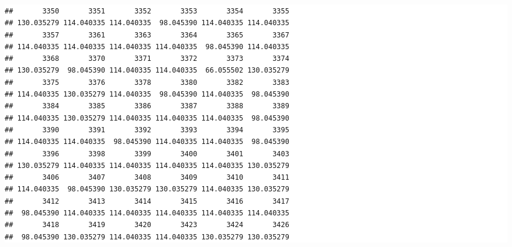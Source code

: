     ##       3350       3351       3352       3353       3354       3355 
    ## 130.035279 114.040335 114.040335  98.045390 114.040335 114.040335 
    ##       3357       3361       3363       3364       3365       3367 
    ## 114.040335 114.040335 114.040335 114.040335  98.045390 114.040335 
    ##       3368       3370       3371       3372       3373       3374 
    ## 130.035279  98.045390 114.040335 114.040335  66.055502 130.035279 
    ##       3375       3376       3378       3380       3382       3383 
    ## 114.040335 130.035279 114.040335  98.045390 114.040335  98.045390 
    ##       3384       3385       3386       3387       3388       3389 
    ## 114.040335 130.035279 114.040335 114.040335 114.040335  98.045390 
    ##       3390       3391       3392       3393       3394       3395 
    ## 114.040335 114.040335  98.045390 114.040335 114.040335  98.045390 
    ##       3396       3398       3399       3400       3401       3403 
    ## 130.035279 114.040335 114.040335 114.040335 114.040335 130.035279 
    ##       3406       3407       3408       3409       3410       3411 
    ## 114.040335  98.045390 130.035279 130.035279 114.040335 130.035279 
    ##       3412       3413       3414       3415       3416       3417 
    ##  98.045390 114.040335 114.040335 114.040335 114.040335 114.040335 
    ##       3418       3419       3420       3423       3424       3426 
    ##  98.045390 130.035279 114.040335 114.040335 130.035279 130.035279 